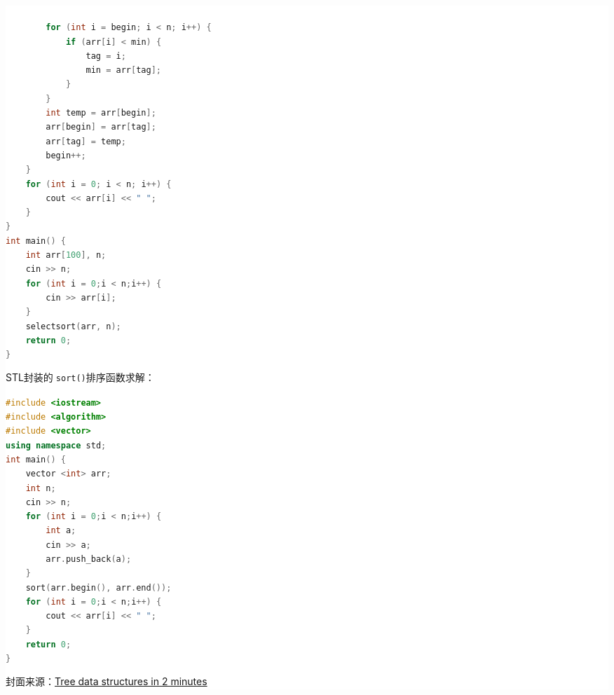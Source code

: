 ```cpp

        for (int i = begin; i < n; i++) {
            if (arr[i] < min) {
                tag = i;
                min = arr[tag];
            }
        }
        int temp = arr[begin];
        arr[begin] = arr[tag];
        arr[tag] = temp;
        begin++; 
    }
    for (int i = 0; i < n; i++) {
        cout << arr[i] << " ";
    }
}
int main() {
	int arr[100], n;
	cin >> n;
	for (int i = 0;i < n;i++) {
		cin >> arr[i];
	}
	selectsort(arr, n);
	return 0;
}
```

STL封装的 ```sort()```排序函数求解：
```cpp 
#include <iostream>
#include <algorithm>
#include <vector>
using namespace std;
int main() {
	vector <int> arr;
	int n;
	cin >> n;
	for (int i = 0;i < n;i++) {
		int a;
		cin >> a;
		arr.push_back(a);
	}
	sort(arr.begin(), arr.end());
	for (int i = 0;i < n;i++) {
		cout << arr[i] << " ";
	}
	return 0;
}
```
封面来源：[Tree data structures in 2 minutes](https://www.youtube.com/watch?v=Etpc_-br5rI&t=21s)
